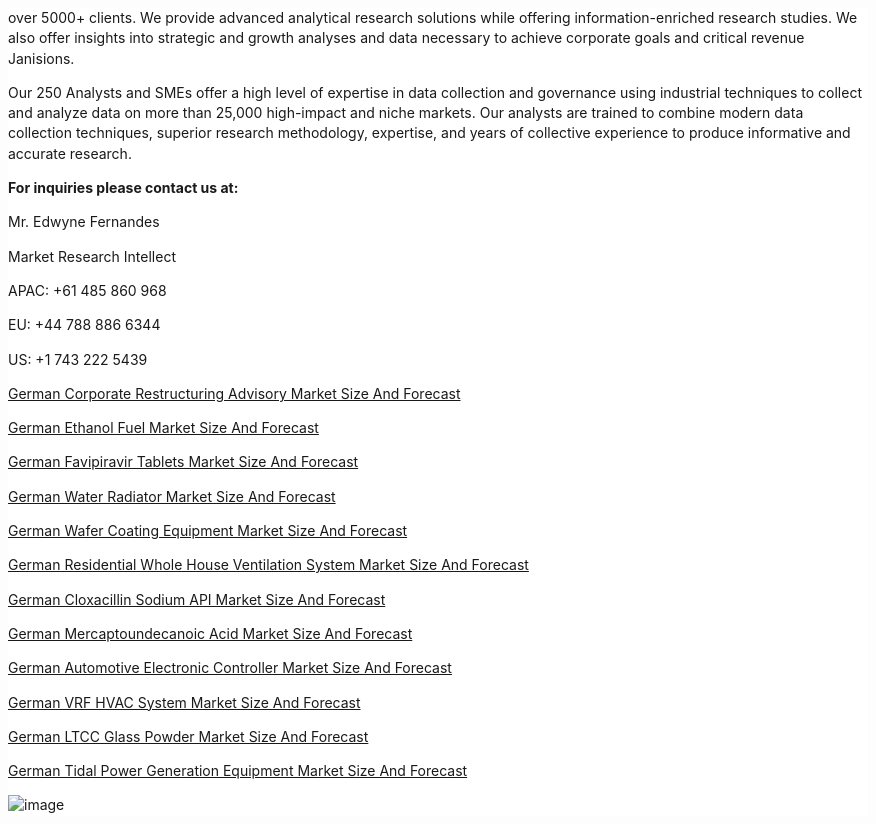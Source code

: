 over 5000+ clients. We provide advanced analytical research solutions while offering information-enriched research studies.&nbsp;</span>We also offer insights into strategic and growth analyses and data necessary to achieve corporate goals and critical revenue Janisions.</p><p><span class="">Our 250 Analysts and SMEs offer a high level of expertise in data collection and governance using industrial techniques to collect and analyze data on more than 25,000 high-impact and niche markets. Our analysts are trained to combine modern data collection techniques, superior research methodology, expertise, and years of collective experience to produce informative and accurate research.</span></p><p><strong>For inquiries please contact us at:</strong></p><p>Mr. Edwyne Fernandes</p><p>Market Research Intellect</p><p>APAC: +61 485 860 968</p><p>EU: +44 788 886 6344</p><p>US: +1 743 222 5439</p><p><a href="https://github.com/Gomati12/RM-Trends-6/blob/main/Corporate-Restructuring-Advisory-Market/China-Corporate-Restructuring-Advisory-Market.md">German Corporate Restructuring Advisory Market Size And Forecast</a></p><p><a href="https://github.com/Gomati12/RM-Trends-6/blob/main/Ethanol-Fuel-Market/China-Ethanol-Fuel-Market.md">German Ethanol Fuel Market Size And Forecast</a></p><p><a href="https://github.com/Gomati12/RM-Trends-6/blob/main/Favipiravir-Tablets-Market/China-Favipiravir-Tablets-Market.md">German Favipiravir Tablets Market Size And Forecast</a></p><p><a href="https://github.com/Gomati12/RM-Trends-6/blob/main/Water-Radiator-Market/China-Water-Radiator-Market.md">German Water Radiator Market Size And Forecast</a></p><p><a href="https://github.com/Gomati12/RM-Trends-6/blob/main/Wafer-Coating-Equipment-Market/China-Wafer-Coating-Equipment-Market.md">German Wafer Coating Equipment Market Size And Forecast</a></p><p><a href="https://github.com/Gomati12/RM-Trends-6/blob/main/Residential-Whole-House-Ventilation-System-Market/China-Residential-Whole-House-Ventilation-System-Market.md">German Residential Whole House Ventilation System Market Size And Forecast</a></p><p><a href="https://github.com/Gomati12/RM-Trends-6/blob/main/Cloxacillin-Sodium-API-Market/China-Cloxacillin-Sodium-API-Market.md">German Cloxacillin Sodium API Market Size And Forecast</a></p><p><a href="https://github.com/Gomati12/RM-Trends-6/blob/main/Mercaptoundecanoic-Acid-Market/China-Mercaptoundecanoic-Acid-Market.md">German Mercaptoundecanoic Acid Market Size And Forecast</a></p><p><a href="https://github.com/Gomati12/RM-Trends-6/blob/main/Automotive-Electronic-Controller-Market/China-Automotive-Electronic-Controller-Market.md">German Automotive Electronic Controller Market Size And Forecast</a></p><p><a href="https://github.com/Gomati12/RM-Trends-6/blob/main/VRF-HVAC-System-Market/China-VRF-HVAC-System-Market.md">German VRF HVAC System Market Size And Forecast</a></p><p><a href="https://github.com/Gomati12/RM-Trends-6/blob/main/LTCC-Glass-Powder-Market/China-LTCC-Glass-Powder-Market.md">German LTCC Glass Powder Market Size And Forecast</a></p><p><a href="https://github.com/Gomati12/RM-Trends-6/blob/main/Tidal-Power-Generation-Equipment-Market/China-Tidal-Power-Generation-Equipment-Market.md">German Tidal Power Generation Equipment Market Size And Forecast</a></p>
![image](https://github.com/user-attachments/assets/71f300b5-fad5-449e-ac6a-77855b694911)
